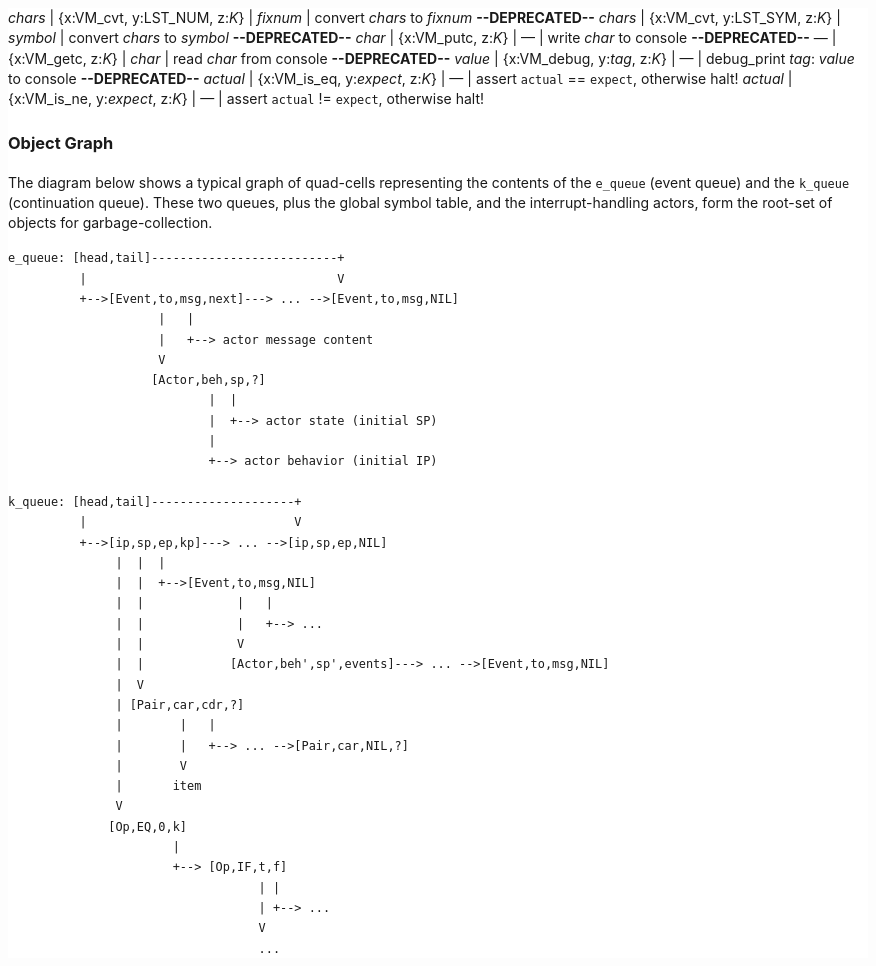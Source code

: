_chars_           | {x:VM_cvt, y:LST_NUM, z:_K_}  | _fixnum_ | convert _chars_ to _fixnum_ **--DEPRECATED--**
_chars_           | {x:VM_cvt, y:LST_SYM, z:_K_}  | _symbol_ | convert _chars_ to _symbol_ **--DEPRECATED--**
_char_            | {x:VM_putc, z:_K_}            | &mdash;  | write _char_ to console **--DEPRECATED--**
&mdash;           | {x:VM_getc, z:_K_}            | _char_   | read _char_ from console **--DEPRECATED--**
_value_           | {x:VM_debug, y:_tag_, z:_K_}  | &mdash;  | debug_print _tag_: _value_ to console **--DEPRECATED--**
_actual_          | {x:VM_is_eq, y:_expect_, z:_K_} | &mdash; | assert `actual` == `expect`, otherwise halt!
_actual_          | {x:VM_is_ne, y:_expect_, z:_K_} | &mdash; | assert `actual` != `expect`, otherwise halt!

### Object Graph

The diagram below shows a typical graph of quad-cells
representing the contents of the `e_queue` (event queue)
and the `k_queue` (continuation queue).
These two queues, plus the global symbol table,
and the interrupt-handling actors,
form the root-set of objects for garbage-collection.

```
e_queue: [head,tail]--------------------------+
          |                                   V
          +-->[Event,to,msg,next]---> ... -->[Event,to,msg,NIL]
                     |   |
                     |   +--> actor message content
                     V
                    [Actor,beh,sp,?]
                            |  |
                            |  +--> actor state (initial SP)
                            |
                            +--> actor behavior (initial IP)

k_queue: [head,tail]--------------------+
          |                             V
          +-->[ip,sp,ep,kp]---> ... -->[ip,sp,ep,NIL]
               |  |  |
               |  |  +-->[Event,to,msg,NIL]
               |  |             |   |
               |  |             |   +--> ...
               |  |             V
               |  |            [Actor,beh',sp',events]---> ... -->[Event,to,msg,NIL]
               |  V
               | [Pair,car,cdr,?]
               |        |   |
               |        |   +--> ... -->[Pair,car,NIL,?]
               |        V
               |       item
               V
              [Op,EQ,0,k]
                       |
                       +--> [Op,IF,t,f]
                                   | |
                                   | +--> ...
                                   V
                                   ...
```
